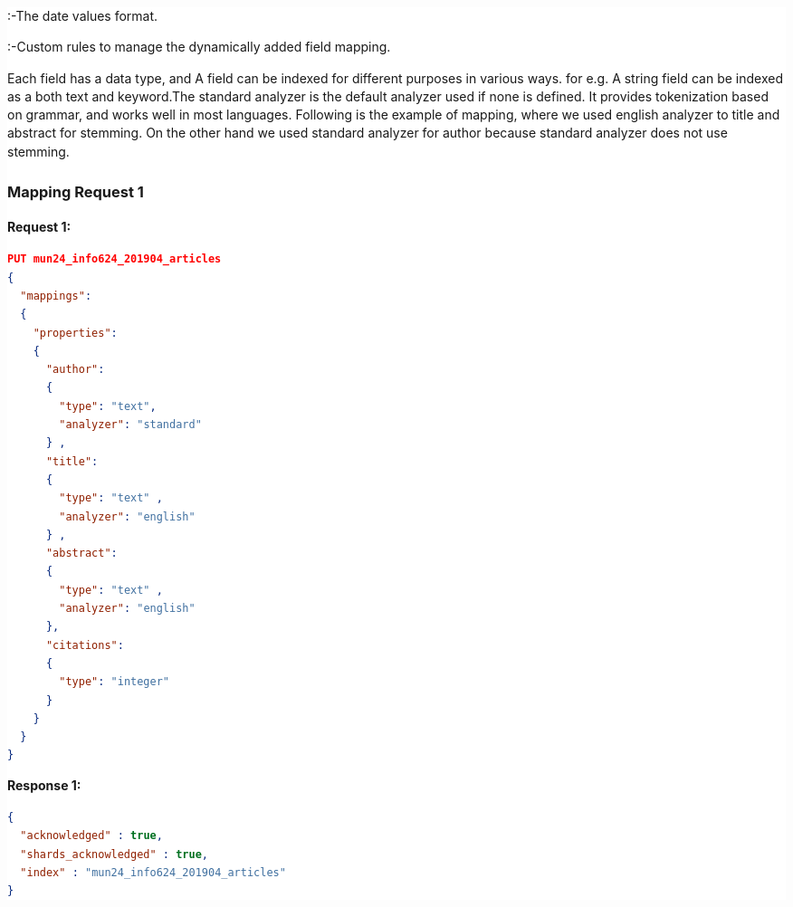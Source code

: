 :-The date values format.

:-Custom rules to manage the dynamically added field mapping.

Each field has a data type, and A field can be indexed for different purposes in various ways. for e.g. A string field can be indexed as a both text and keyword.The standard analyzer is the default analyzer used if none is defined. It provides tokenization based on grammar, and works well in most languages. Following is the example of mapping, where we used english analyzer to title and abstract for stemming. On the other hand we used standard analyzer for author because standard analyzer does not use stemming.

### Mapping Request 1

**Request 1:**
```json
PUT mun24_info624_201904_articles
{
  "mappings":
  {
    "properties":
    {
      "author":
      {
        "type": "text",
        "analyzer": "standard"
      } ,
      "title":
      {
        "type": "text" ,
        "analyzer": "english"
      } ,
      "abstract":
      {
        "type": "text" ,
        "analyzer": "english"
      },
      "citations":
      {
        "type": "integer"
      }
    }
  }
}
```

**Response 1:**
```json
{
  "acknowledged" : true,
  "shards_acknowledged" : true,
  "index" : "mun24_info624_201904_articles"
}
```
